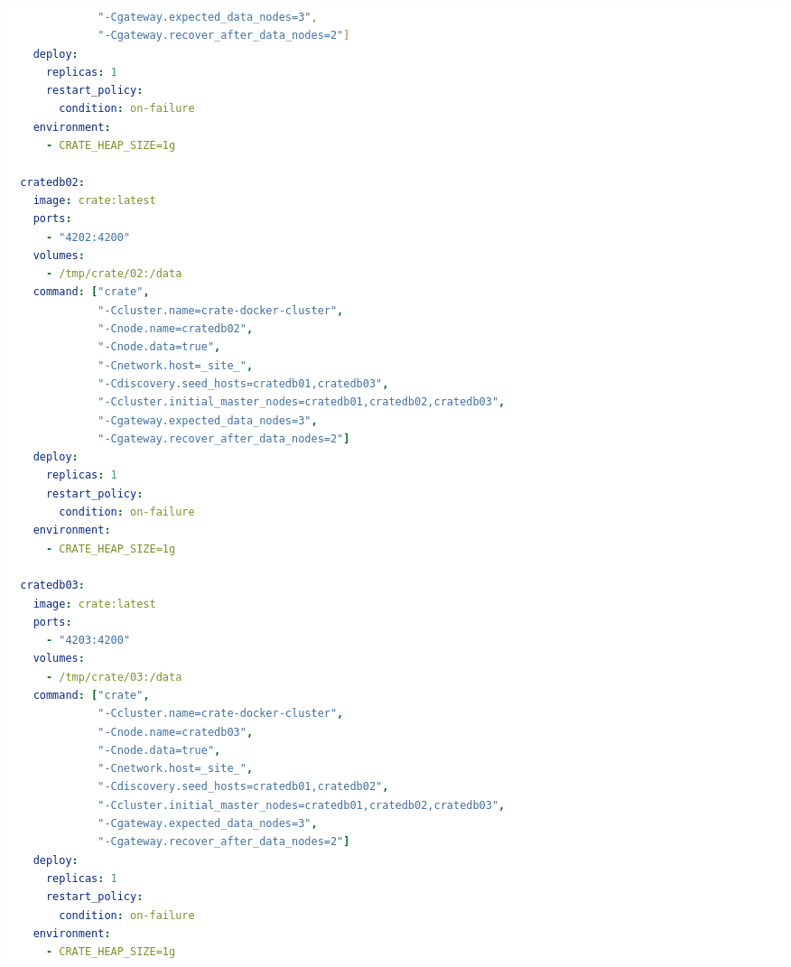```yaml
              "-Cgateway.expected_data_nodes=3",
              "-Cgateway.recover_after_data_nodes=2"]
    deploy:
      replicas: 1
      restart_policy:
        condition: on-failure
    environment:
      - CRATE_HEAP_SIZE=1g

  cratedb02:
    image: crate:latest
    ports:
      - "4202:4200"
    volumes:
      - /tmp/crate/02:/data
    command: ["crate",
              "-Ccluster.name=crate-docker-cluster",
              "-Cnode.name=cratedb02",
              "-Cnode.data=true",
              "-Cnetwork.host=_site_",
              "-Cdiscovery.seed_hosts=cratedb01,cratedb03",
              "-Ccluster.initial_master_nodes=cratedb01,cratedb02,cratedb03",
              "-Cgateway.expected_data_nodes=3",
              "-Cgateway.recover_after_data_nodes=2"]
    deploy:
      replicas: 1
      restart_policy:
        condition: on-failure
    environment:
      - CRATE_HEAP_SIZE=1g

  cratedb03:
    image: crate:latest
    ports:
      - "4203:4200"
    volumes:
      - /tmp/crate/03:/data
    command: ["crate",
              "-Ccluster.name=crate-docker-cluster",
              "-Cnode.name=cratedb03",
              "-Cnode.data=true",
              "-Cnetwork.host=_site_",
              "-Cdiscovery.seed_hosts=cratedb01,cratedb02",
              "-Ccluster.initial_master_nodes=cratedb01,cratedb02,cratedb03",
              "-Cgateway.expected_data_nodes=3",
              "-Cgateway.recover_after_data_nodes=2"]
    deploy:
      replicas: 1
      restart_policy:
        condition: on-failure
    environment:
      - CRATE_HEAP_SIZE=1g
```

